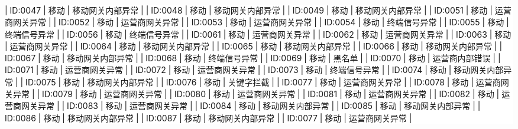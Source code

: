 | ID:0047 | 移动 | 移动网关内部异常 |
| ID:0048 | 移动 | 移动网关内部异常 |
| ID:0049 | 移动 | 移动网关内部异常 |
| ID:0051      | 移动 | 运营商网关异常           |
| ID:0052      | 移动 | 运营商网关异常           |
| ID:0053      | 移动 | 运营商网关异常           |
| ID:0054 | 移动 | 终端信号异常 |
| ID:0055 | 移动 | 终端信号异常 |
| ID:0056 | 移动 | 终端信号异常 |
| ID:0061      | 移动 | 运营商网关异常           |
| ID:0062      | 移动 | 运营商网关异常           |
| ID:0063      | 移动 | 运营商网关异常           |
| ID:0064 | 移动 | 移动网关内部异常 |
| ID:0065 | 移动 | 移动网关内部异常 |
| ID:0066 | 移动 | 移动网关内部异常 |
| ID:0067 | 移动 | 移动网关内部异常 |
| ID:0068 | 移动 | 终端信号异常 |
| ID:0069 | 移动 | 黑名单 |
| ID:0070 | 移动 | 运营商内部错误 |
| ID:0071      | 移动 | 运营商网关异常           |
| ID:0072      | 移动 | 运营商网关异常           |
| ID:0073 | 移动 | 终端信号异常 |
| ID:0074 | 移动 | 移动网关内部异常 |
| ID:0075 | 移动 | 移动网关内部异常 |
| ID:0076 | 移动 | 关键字拦截 |
| ID:0077      | 移动 | 运营商网关异常           |
| ID:0078      | 移动 | 运营商网关异常           |
| ID:0079      | 移动 | 运营商网关异常           |
| ID:0080      | 移动 | 运营商网关异常           |
| ID:0081      | 移动 | 运营商网关异常           |
| ID:0082      | 移动 | 运营商网关异常           |
| ID:0083      | 移动 | 运营商网关异常           |
| ID:0084 | 移动 | 移动网关内部异常 |
| ID:0085 | 移动 | 移动网关内部异常 |
| ID:0086 | 移动 | 移动网关内部异常 |
| ID:0087 | 移动 | 移动网关内部异常 |
| ID:0077      | 移动 | 运营商网关异常           |